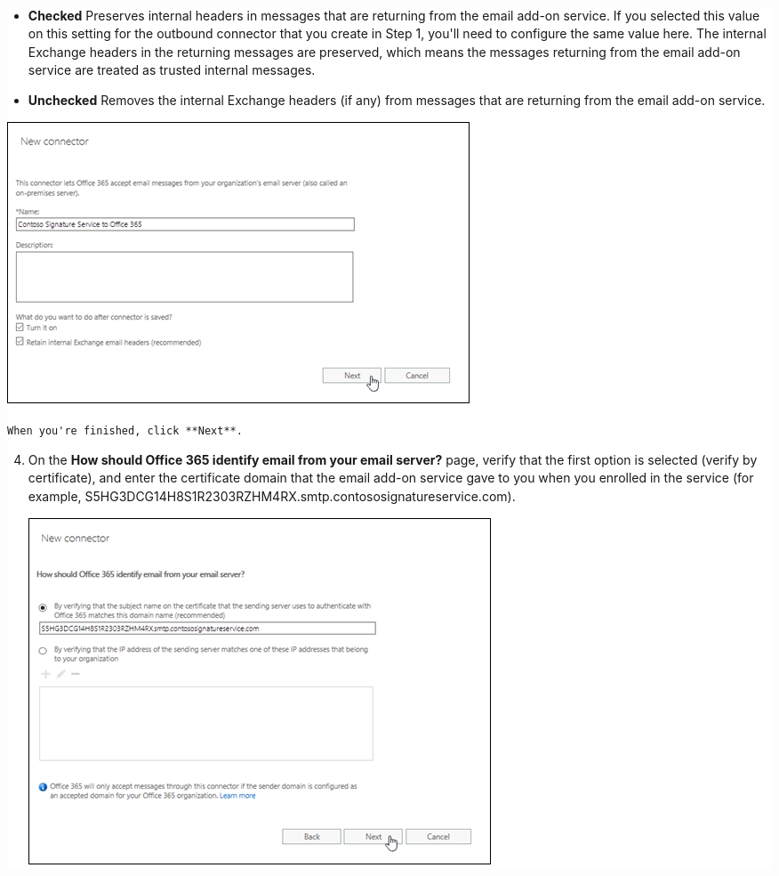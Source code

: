   - **Checked** Preserves internal headers in messages that are returning from the email add-on service. If you selected this value on this setting for the outbound connector that you create in Step 1, you'll need to configure the same value here. The internal Exchange headers in the returning messages are preserved, which means the messages returning from the email add-on service are treated as trusted internal messages. 
    
  - **Unchecked** Removes the internal Exchange headers (if any) from messages that are returning from the email add-on service. 
    
![In the new connector wizard, enter a descriptive name for the connector.](../../media/945fa373-d19a-43b5-9b17-4763e21b2370.png)
  
    When you're finished, click **Next**.
    
4. On the **How should Office 365 identify email from your email server?** page, verify that the first option is selected (verify by certificate), and enter the certificate domain that the email add-on service gave to you when you enrolled in the service (for example, S5HG3DCG14H8S1R2303RZHM4RX.smtp.contososignatureservice.com). 
    
    ![In the new connector wizard, specify the unique certificate domain name that the email add-on service gave to you.](../../media/ee7a3e8f-51de-4451-8563-0f25656bddc1.png)
  